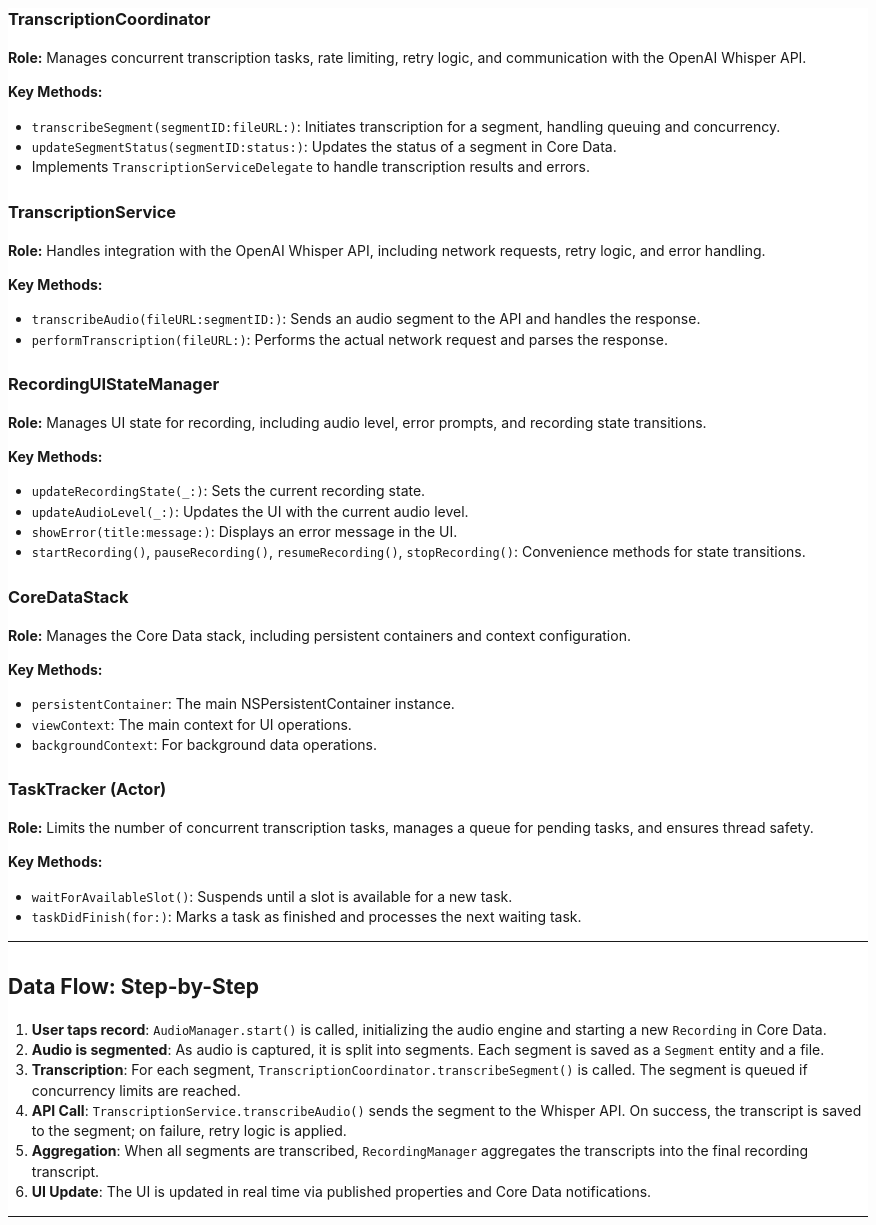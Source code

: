### TranscriptionCoordinator
**Role:** Manages concurrent transcription tasks, rate limiting, retry logic, and communication with the OpenAI Whisper API.

**Key Methods:**
- `transcribeSegment(segmentID:fileURL:)`: Initiates transcription for a segment, handling queuing and concurrency.
- `updateSegmentStatus(segmentID:status:)`: Updates the status of a segment in Core Data.
- Implements `TranscriptionServiceDelegate` to handle transcription results and errors.

### TranscriptionService
**Role:** Handles integration with the OpenAI Whisper API, including network requests, retry logic, and error handling.

**Key Methods:**
- `transcribeAudio(fileURL:segmentID:)`: Sends an audio segment to the API and handles the response.
- `performTranscription(fileURL:)`: Performs the actual network request and parses the response.

### RecordingUIStateManager
**Role:** Manages UI state for recording, including audio level, error prompts, and recording state transitions.

**Key Methods:**
- `updateRecordingState(_:)`: Sets the current recording state.
- `updateAudioLevel(_:)`: Updates the UI with the current audio level.
- `showError(title:message:)`: Displays an error message in the UI.
- `startRecording()`, `pauseRecording()`, `resumeRecording()`, `stopRecording()`: Convenience methods for state transitions.

### CoreDataStack
**Role:** Manages the Core Data stack, including persistent containers and context configuration.

**Key Methods:**
- `persistentContainer`: The main NSPersistentContainer instance.
- `viewContext`: The main context for UI operations.
- `backgroundContext`: For background data operations.

### TaskTracker (Actor)
**Role:** Limits the number of concurrent transcription tasks, manages a queue for pending tasks, and ensures thread safety.

**Key Methods:**
- `waitForAvailableSlot()`: Suspends until a slot is available for a new task.
- `taskDidFinish(for:)`: Marks a task as finished and processes the next waiting task.

---

## Data Flow: Step-by-Step
1. **User taps record**: `AudioManager.start()` is called, initializing the audio engine and starting a new `Recording` in Core Data.
2. **Audio is segmented**: As audio is captured, it is split into segments. Each segment is saved as a `Segment` entity and a file.
3. **Transcription**: For each segment, `TranscriptionCoordinator.transcribeSegment()` is called. The segment is queued if concurrency limits are reached.
4. **API Call**: `TranscriptionService.transcribeAudio()` sends the segment to the Whisper API. On success, the transcript is saved to the segment; on failure, retry logic is applied.
5. **Aggregation**: When all segments are transcribed, `RecordingManager` aggregates the transcripts into the final recording transcript.
6. **UI Update**: The UI is updated in real time via published properties and Core Data notifications.

---